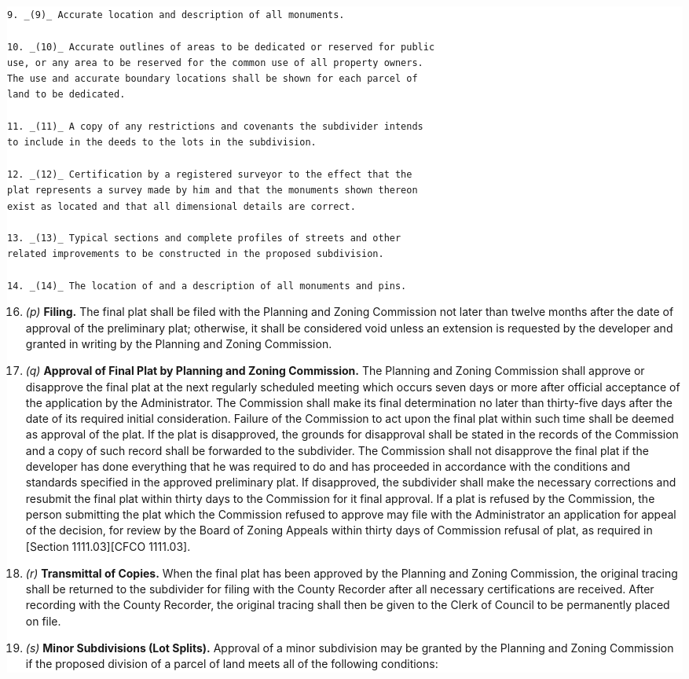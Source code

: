     9. _(9)_ Accurate location and description of all monuments.

    10. _(10)_ Accurate outlines of areas to be dedicated or reserved for public
    use, or any area to be reserved for the common use of all property owners.
    The use and accurate boundary locations shall be shown for each parcel of
    land to be dedicated.

    11. _(11)_ A copy of any restrictions and covenants the subdivider intends
    to include in the deeds to the lots in the subdivision.

    12. _(12)_ Certification by a registered surveyor to the effect that the
    plat represents a survey made by him and that the monuments shown thereon
    exist as located and that all dimensional details are correct.

    13. _(13)_ Typical sections and complete profiles of streets and other
    related improvements to be constructed in the proposed subdivision.

    14. _(14)_ The location of and a description of all monuments and pins.

16. _(p)_ **Filing.** The final plat shall be filed with the Planning and Zoning
Commission not later than twelve months after the date of approval of the
preliminary plat; otherwise, it shall be considered void unless an extension is
requested by the developer and granted in writing by the Planning and Zoning
Commission.

17. _(q)_ **Approval of Final Plat by Planning and Zoning Commission.** The
Planning and Zoning Commission shall approve or disapprove the final plat at the
next regularly scheduled meeting which occurs seven days or more after official
acceptance of the application by the Administrator. The Commission shall make
its final determination no later than thirty-five days after the date of its
required initial consideration. Failure of the Commission to act upon the final
plat within such time shall be deemed as approval of the plat. If the plat is
disapproved, the grounds for disapproval shall be stated in the records of the
Commission and a copy of such record shall be forwarded to the subdivider. The
Commission shall not disapprove the final plat if the developer has done
everything that he was required to do and has proceeded in accordance with the
conditions and standards specified in the approved preliminary plat. If
disapproved, the subdivider shall make the necessary corrections and resubmit
the final plat within thirty days to the Commission for it final approval. If a
plat is refused by the Commission, the person submitting the plat which the
Commission refused to approve may file with the Administrator an application for
appeal of the decision, for review by the Board of Zoning Appeals within thirty
days of Commission refusal of plat, as required in [Section 1111.03][CFCO
1111.03].

18. _(r)_ **Transmittal of Copies.** When the final plat has been approved by
the Planning and Zoning Commission, the original tracing shall be returned to
the subdivider for filing with the County Recorder after all necessary
certifications are received. After recording with the County Recorder, the
original tracing shall then be given to the Clerk of Council to be permanently
placed on file.

19. _(s)_ **Minor Subdivisions (Lot Splits).** Approval of a minor subdivision
may be granted by the Planning and Zoning Commission if the proposed division of
a parcel of land meets all of the following conditions:
